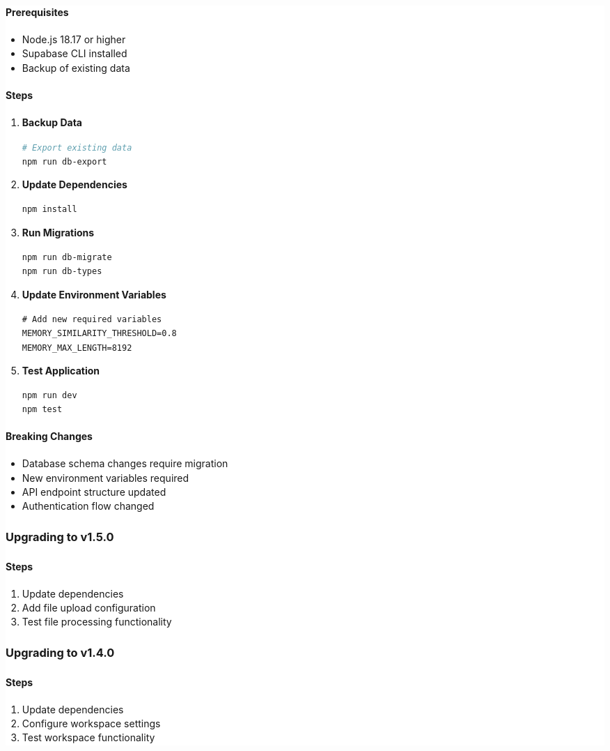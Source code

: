 #### Prerequisites
- Node.js 18.17 or higher
- Supabase CLI installed
- Backup of existing data

#### Steps
1. **Backup Data**
   ```bash
   # Export existing data
   npm run db-export
   ```

2. **Update Dependencies**
   ```bash
   npm install
   ```

3. **Run Migrations**
   ```bash
   npm run db-migrate
   npm run db-types
   ```

4. **Update Environment Variables**
   ```env
   # Add new required variables
   MEMORY_SIMILARITY_THRESHOLD=0.8
   MEMORY_MAX_LENGTH=8192
   ```

5. **Test Application**
   ```bash
   npm run dev
   npm test
   ```

#### Breaking Changes
- Database schema changes require migration
- New environment variables required
- API endpoint structure updated
- Authentication flow changed

### Upgrading to v1.5.0

#### Steps
1. Update dependencies
2. Add file upload configuration
3. Test file processing functionality

### Upgrading to v1.4.0

#### Steps
1. Update dependencies
2. Configure workspace settings
3. Test workspace functionality
